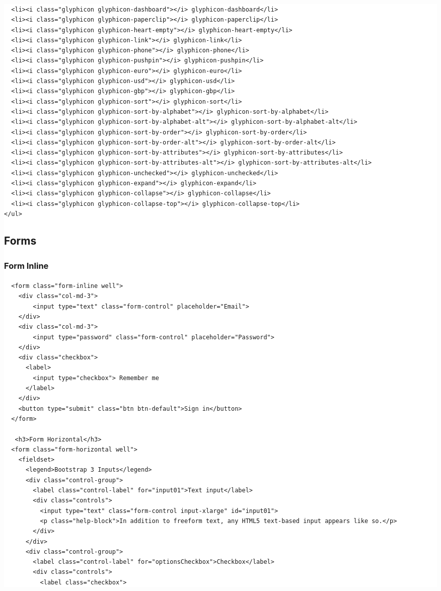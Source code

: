       <li><i class="glyphicon glyphicon-dashboard"></i> glyphicon-dashboard</li>
      <li><i class="glyphicon glyphicon-paperclip"></i> glyphicon-paperclip</li>
      <li><i class="glyphicon glyphicon-heart-empty"></i> glyphicon-heart-empty</li>
      <li><i class="glyphicon glyphicon-link"></i> glyphicon-link</li>
      <li><i class="glyphicon glyphicon-phone"></i> glyphicon-phone</li>
      <li><i class="glyphicon glyphicon-pushpin"></i> glyphicon-pushpin</li>
      <li><i class="glyphicon glyphicon-euro"></i> glyphicon-euro</li>
      <li><i class="glyphicon glyphicon-usd"></i> glyphicon-usd</li>
      <li><i class="glyphicon glyphicon-gbp"></i> glyphicon-gbp</li>
      <li><i class="glyphicon glyphicon-sort"></i> glyphicon-sort</li>
      <li><i class="glyphicon glyphicon-sort-by-alphabet"></i> glyphicon-sort-by-alphabet</li>
      <li><i class="glyphicon glyphicon-sort-by-alphabet-alt"></i> glyphicon-sort-by-alphabet-alt</li>
      <li><i class="glyphicon glyphicon-sort-by-order"></i> glyphicon-sort-by-order</li>
      <li><i class="glyphicon glyphicon-sort-by-order-alt"></i> glyphicon-sort-by-order-alt</li>
      <li><i class="glyphicon glyphicon-sort-by-attributes"></i> glyphicon-sort-by-attributes</li>
      <li><i class="glyphicon glyphicon-sort-by-attributes-alt"></i> glyphicon-sort-by-attributes-alt</li>
      <li><i class="glyphicon glyphicon-unchecked"></i> glyphicon-unchecked</li>
      <li><i class="glyphicon glyphicon-expand"></i> glyphicon-expand</li>
      <li><i class="glyphicon glyphicon-collapse"></i> glyphicon-collapse</li>
      <li><i class="glyphicon glyphicon-collapse-top"></i> glyphicon-collapse-top</li>
    </ul>
  </div>
</section>
  


<section id="forms">
  <div class="page-header">
    <h2>Forms</h2>
  </div>

  <div class="row">
    <div class="col-lg-8">
      <h3>Form Inline</h3>
      
      <form class="form-inline well">
        <div class="col-md-3">
          	<input type="text" class="form-control" placeholder="Email">
        </div>
        <div class="col-md-3">
        	<input type="password" class="form-control" placeholder="Password">
        </div>
        <div class="checkbox">
          <label>
            <input type="checkbox"> Remember me
          </label>
        </div>
        <button type="submit" class="btn btn-default">Sign in</button>
      </form>

       <h3>Form Horizontal</h3>
      <form class="form-horizontal well">
        <fieldset>
          <legend>Bootstrap 3 Inputs</legend>
          <div class="control-group">
            <label class="control-label" for="input01">Text input</label>
            <div class="controls">
              <input type="text" class="form-control input-xlarge" id="input01">
              <p class="help-block">In addition to freeform text, any HTML5 text-based input appears like so.</p>
            </div>
          </div>
          <div class="control-group">
            <label class="control-label" for="optionsCheckbox">Checkbox</label>
            <div class="controls">
              <label class="checkbox">